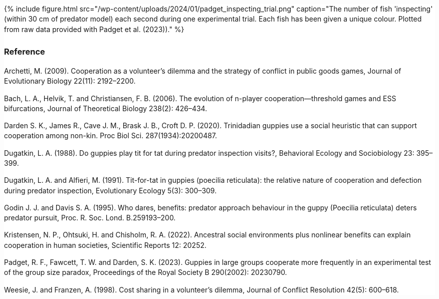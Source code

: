 {%
    include figure.html
    src="/wp-content/uploads/2024/01/padget_inspecting_trial.png"
    caption="The number of fish 'inspecting' (within 30 cm of predator model) each second during one experimental trial. Each fish has been given a unique colour. Plotted from raw data provided with Padget et al. (2023))."
%}

<h3>Reference</h3>

Archetti, M. (2009). Cooperation as a volunteer’s dilemma and the strategy of conflict in public goods games, Journal of Evolutionary Biology 22(11): 2192–2200.

Bach, L. A., Helvik, T. and Christiansen, F. B. (2006). The evolution of n-player cooperation—threshold games and ESS bifurcations, Journal of Theoretical Biology 238(2): 426–434.

Darden S. K., James R., Cave J. M., Brask J. B., Croft D. P. (2020). Trinidadian guppies use a social heuristic that can support cooperation among non-kin. Proc Biol Sci. 287(1934):20200487.

Dugatkin, L. A. (1988). Do guppies play tit for tat during predator inspection visits?, Behavioral Ecology and Sociobiology 23: 395–399.

Dugatkin, L. A. and Alfieri, M. (1991). Tit-for-tat in guppies (poecilia reticulata): the relative nature of cooperation and defection during predator inspection, Evolutionary Ecology 5(3): 300–309.

Godin J. J. and Davis S. A. (1995). Who dares, benefits: predator approach behaviour in the guppy (Poecilia reticulata) deters predator pursuit, Proc. R. Soc. Lond. B.259193–200.

Kristensen, N. P., Ohtsuki, H. and Chisholm, R. A. (2022). Ancestral social environments plus nonlinear benefits can explain cooperation in human societies, Scientific Reports 12: 20252.

Padget, R. F., Fawcett, T. W. and Darden, S. K. (2023). Guppies in large groups cooperate more frequently in an experimental test of the group size paradox, Proceedings of the Royal Society B 290(2002): 20230790.

Weesie, J. and Franzen, A. (1998). Cost sharing in a volunteer’s dilemma, Journal of Conflict Resolution 42(5): 600–618.

